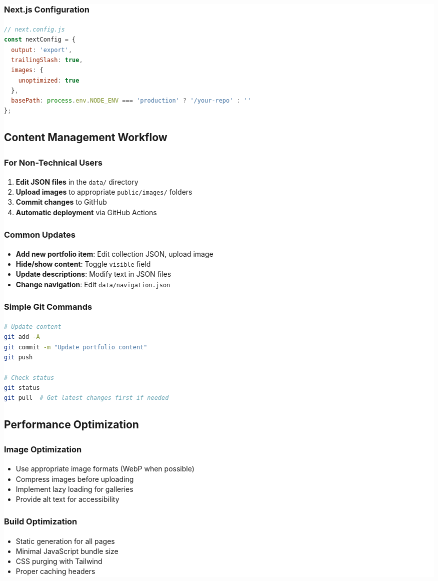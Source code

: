 ### Next.js Configuration
```javascript
// next.config.js
const nextConfig = {
  output: 'export',
  trailingSlash: true,
  images: {
    unoptimized: true
  },
  basePath: process.env.NODE_ENV === 'production' ? '/your-repo' : ''
};
```

## Content Management Workflow

### For Non-Technical Users
1. **Edit JSON files** in the `data/` directory
2. **Upload images** to appropriate `public/images/` folders
3. **Commit changes** to GitHub
4. **Automatic deployment** via GitHub Actions

### Common Updates
- **Add new portfolio item**: Edit collection JSON, upload image
- **Hide/show content**: Toggle `visible` field
- **Update descriptions**: Modify text in JSON files
- **Change navigation**: Edit `data/navigation.json`

### Simple Git Commands
```bash
# Update content
git add -A
git commit -m "Update portfolio content"
git push

# Check status
git status
git pull  # Get latest changes first if needed
```

## Performance Optimization

### Image Optimization
- Use appropriate image formats (WebP when possible)
- Compress images before uploading
- Implement lazy loading for galleries
- Provide alt text for accessibility

### Build Optimization
- Static generation for all pages
- Minimal JavaScript bundle size
- CSS purging with Tailwind
- Proper caching headers

